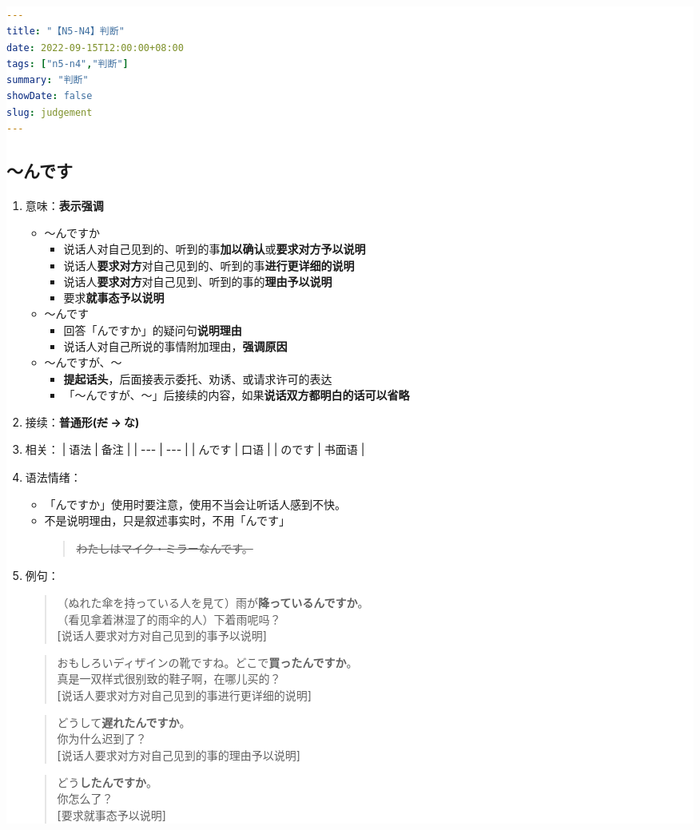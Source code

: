```yaml
---
title: "【N5-N4】判断"
date: 2022-09-15T12:00:00+08:00
tags: ["n5-n4","判断"]
summary: "判断"
showDate: false
slug: judgement
---
```


## 〜んです
1. 意味：**表示强调**
    - 〜んですか
        - 说话人对自己见到的、听到的事**加以确认**或**要求对方予以说明**
        - 说话人**要求对方**对自己见到的、听到的事**进行更详细的说明**
        - 说话人**要求对方**对自己见到、听到的事的**理由予以说明**
        - 要求**就事态予以说明**
    - 〜んです
        - 回答「んですか」的疑问句**说明理由**
        - 说话人对自己所说的事情附加理由，**强调原因**
    - 〜んですが、〜
        - **提起话头**，后面接表示委托、劝诱、或请求许可的表达
        - 「〜んですが、〜」后接续的内容，如果**说话双方都明白的话可以省略**
2. 接续：**普通形(~~だ~~ → な)**
3. 相关：
    | 语法 | 备注 |
    | --- | --- |
    | んです | 口语 |
    | のです | 书面语 |
4. 语法情绪：
    - 「んですか」使用时要注意，使用不当会让听话人感到不快。
    - 不是说明理由，只是叙述事实时，不用「んです」
        > ~~わたしはマイク・ミラーなんです。~~
5. 例句：
    > （ぬれた傘を持っている人を見て）雨が**降っているんですか**。  
      （看见拿着淋湿了的雨伞的人）下着雨呢吗？  
       [说话人要求对方对自己见到的事予以说明]

    > おもしろいディザインの靴ですね。どこで**買ったんですか**。  
     真是一双样式很别致的鞋子啊，在哪儿买的？  
      [说话人要求对方对自己见到的事进行更详细的说明]

    > どうして**遅れたんですか**。  
     你为什么迟到了？  
      [说话人要求对方对自己见到的事的理由予以说明]

    > どう**したんですか**。  
     你怎么了？  
      [要求就事态予以说明]
